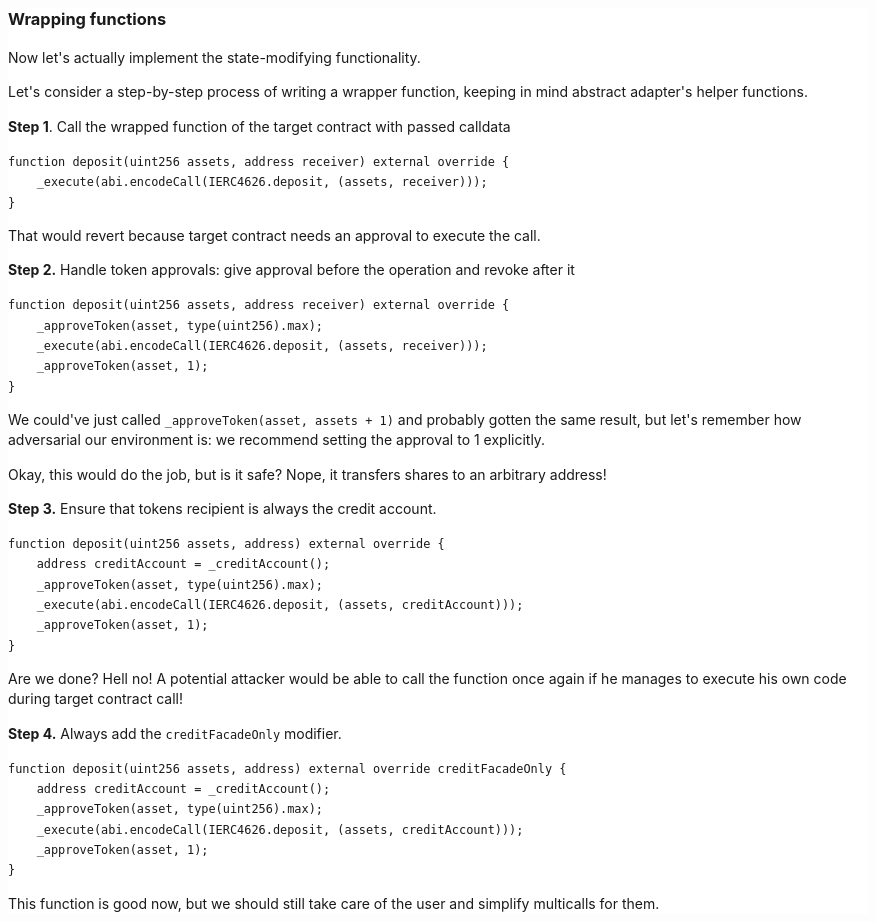### Wrapping functions

Now let's actually implement the state-modifying functionality.

Let's consider a step-by-step process of writing a wrapper function, keeping in mind abstract adapter's helper functions.

**Step 1**. Call the wrapped function of the target contract with passed calldata

```solidity
function deposit(uint256 assets, address receiver) external override {
    _execute(abi.encodeCall(IERC4626.deposit, (assets, receiver)));
}
```

That would revert because target contract needs an approval to execute the call.

**Step 2.** Handle token approvals: give approval before the operation and revoke after it

```solidity
function deposit(uint256 assets, address receiver) external override {
    _approveToken(asset, type(uint256).max);
    _execute(abi.encodeCall(IERC4626.deposit, (assets, receiver)));
    _approveToken(asset, 1);
}
```

We could've just called `_approveToken(asset, assets + 1)` and probably gotten the same result, but let's remember how adversarial our environment is: we recommend setting the approval to 1 explicitly.

Okay, this would do the job, but is it safe? Nope, it transfers shares to an arbitrary address!

**Step 3.** Ensure that tokens recipient is always the credit account.

```solidity
function deposit(uint256 assets, address) external override {
    address creditAccount = _creditAccount();
    _approveToken(asset, type(uint256).max);
    _execute(abi.encodeCall(IERC4626.deposit, (assets, creditAccount)));
    _approveToken(asset, 1);
}
```

Are we done? Hell no! A potential attacker would be able to call the function once again if he manages to execute his own code during target contract call!

**Step 4.** Always add the `creditFacadeOnly` modifier.

```solidity
function deposit(uint256 assets, address) external override creditFacadeOnly {
    address creditAccount = _creditAccount();
    _approveToken(asset, type(uint256).max);
    _execute(abi.encodeCall(IERC4626.deposit, (assets, creditAccount)));
    _approveToken(asset, 1);
}
```

This function is good now, but we should still take care of the user and simplify multicalls for them.
